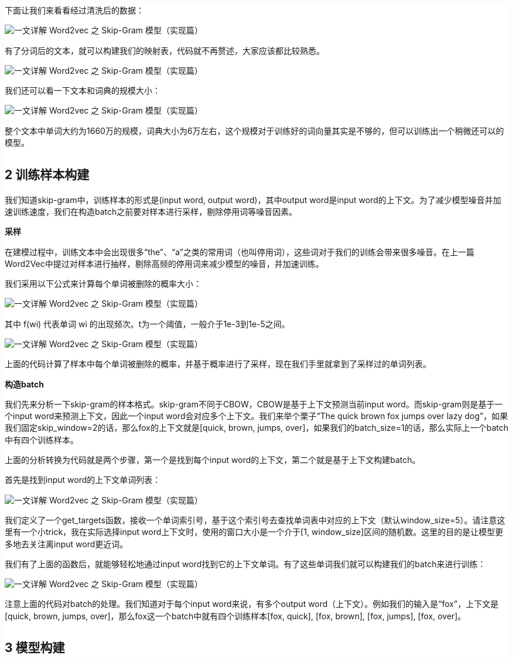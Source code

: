 下面让我们来看看经过清洗后的数据：

![一文详解 Word2vec 之 Skip-Gram 模型（实现篇）](https://static.leiphone.com/uploads/new/article/740_740/201706/594b3f355bf08.png?imageMogr2/format/jpg/quality/90)

有了分词后的文本，就可以构建我们的映射表，代码就不再赘述，大家应该都比较熟悉。

![一文详解 Word2vec 之 Skip-Gram 模型（实现篇）](https://static.leiphone.com/uploads/new/article/740_740/201706/594b3f56ddfca.png?imageMogr2/format/jpg/quality/90)

我们还可以看一下文本和词典的规模大小：

![一文详解 Word2vec 之 Skip-Gram 模型（实现篇）](https://static.leiphone.com/uploads/new/article/740_740/201706/594b3f65a90e8.png?imageMogr2/format/jpg/quality/90)

整个文本中单词大约为1660万的规模，词典大小为6万左右，这个规模对于训练好的词向量其实是不够的，但可以训练出一个稍微还可以的模型。

## 2 训练样本构建

我们知道skip-gram中，训练样本的形式是(input word, output word)，其中output word是input word的上下文。为了减少模型噪音并加速训练速度，我们在构造batch之前要对样本进行采样，剔除停用词等噪音因素。

**采样**

在建模过程中，训练文本中会出现很多“the”、“a”之类的常用词（也叫停用词），这些词对于我们的训练会带来很多噪音。在上一篇Word2Vec中提过对样本进行抽样，剔除高频的停用词来减少模型的噪音，并加速训练。

我们采用以下公式来计算每个单词被删除的概率大小：

![一文详解 Word2vec 之 Skip-Gram 模型（实现篇）](https://static.leiphone.com/uploads/new/article/740_740/201706/594b3f86d9799.png?imageMogr2/format/jpg/quality/90)

其中 f(wi) 代表单词 wi 的出现频次。t为一个阈值，一般介于1e-3到1e-5之间。

![一文详解 Word2vec 之 Skip-Gram 模型（实现篇）](https://static.leiphone.com/uploads/new/article/740_740/201706/594b3fa7dcf7d.png?imageMogr2/format/jpg/quality/90)

上面的代码计算了样本中每个单词被删除的概率，并基于概率进行了采样，现在我们手里就拿到了采样过的单词列表。

**构造batch**

我们先来分析一下skip-gram的样本格式。skip-gram不同于CBOW，CBOW是基于上下文预测当前input word。而skip-gram则是基于一个input word来预测上下文，因此一个input word会对应多个上下文。我们来举个栗子“The quick brown fox jumps over lazy dog”，如果我们固定skip_window=2的话，那么fox的上下文就是[quick, brown, jumps, over]，如果我们的batch_size=1的话，那么实际上一个batch中有四个训练样本。

上面的分析转换为代码就是两个步骤，第一个是找到每个input word的上下文，第二个就是基于上下文构建batch。

首先是找到input word的上下文单词列表：

![一文详解 Word2vec 之 Skip-Gram 模型（实现篇）](https://static.leiphone.com/uploads/new/article/740_740/201706/594b3fdf0cb37.png?imageMogr2/format/jpg/quality/90)

我们定义了一个get_targets函数，接收一个单词索引号，基于这个索引号去查找单词表中对应的上下文（默认window_size=5）。请注意这里有一个小trick，我在实际选择input word上下文时，使用的窗口大小是一个介于[1, window_size]区间的随机数。这里的目的是让模型更多地去关注离input word更近词。

我们有了上面的函数后，就能够轻松地通过input word找到它的上下文单词。有了这些单词我们就可以构建我们的batch来进行训练：

![一文详解 Word2vec 之 Skip-Gram 模型（实现篇）](https://static.leiphone.com/uploads/new/article/740_740/201706/594b3ff674e08.png?imageMogr2/format/jpg/quality/90)

注意上面的代码对batch的处理。我们知道对于每个input word来说，有多个output word（上下文）。例如我们的输入是“fox”，上下文是[quick, brown, jumps, over]，那么fox这一个batch中就有四个训练样本[fox, quick], [fox, brown], [fox, jumps], [fox, over]。

## 3 模型构建
